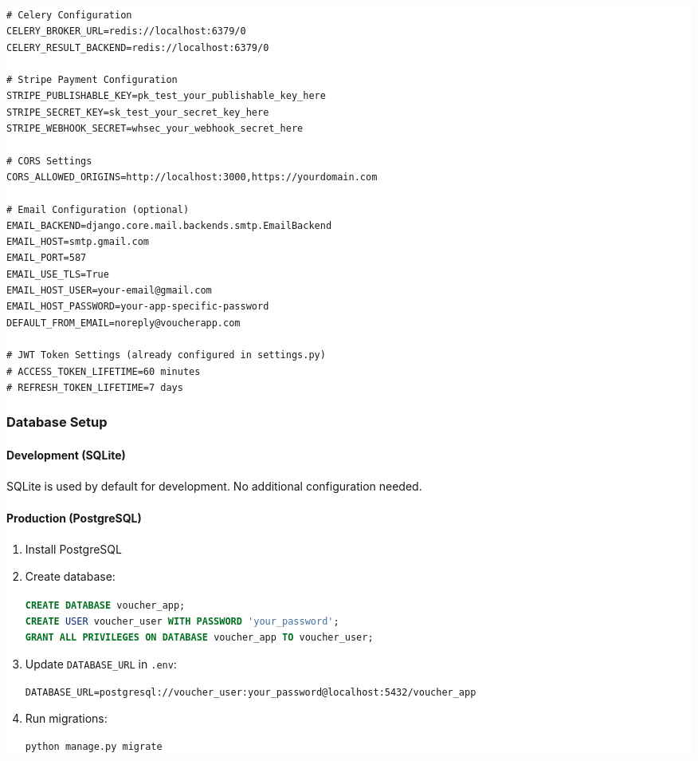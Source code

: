 ```env
# Celery Configuration
CELERY_BROKER_URL=redis://localhost:6379/0
CELERY_RESULT_BACKEND=redis://localhost:6379/0

# Stripe Payment Configuration
STRIPE_PUBLISHABLE_KEY=pk_test_your_publishable_key_here
STRIPE_SECRET_KEY=sk_test_your_secret_key_here
STRIPE_WEBHOOK_SECRET=whsec_your_webhook_secret_here

# CORS Settings
CORS_ALLOWED_ORIGINS=http://localhost:3000,https://yourdomain.com

# Email Configuration (optional)
EMAIL_BACKEND=django.core.mail.backends.smtp.EmailBackend
EMAIL_HOST=smtp.gmail.com
EMAIL_PORT=587
EMAIL_USE_TLS=True
EMAIL_HOST_USER=your-email@gmail.com
EMAIL_HOST_PASSWORD=your-app-specific-password
DEFAULT_FROM_EMAIL=noreply@voucherapp.com

# JWT Token Settings (already configured in settings.py)
# ACCESS_TOKEN_LIFETIME=60 minutes
# REFRESH_TOKEN_LIFETIME=7 days
```

### Database Setup

#### Development (SQLite)

SQLite is used by default for development. No additional configuration needed.

#### Production (PostgreSQL)

1. Install PostgreSQL
2. Create database:

   ```sql
   CREATE DATABASE voucher_app;
   CREATE USER voucher_user WITH PASSWORD 'your_password';
   GRANT ALL PRIVILEGES ON DATABASE voucher_app TO voucher_user;
   ```

3. Update `DATABASE_URL` in `.env`:

   ```env
   DATABASE_URL=postgresql://voucher_user:your_password@localhost:5432/voucher_app
   ```

4. Run migrations:

   ```bash
   python manage.py migrate
   ```
